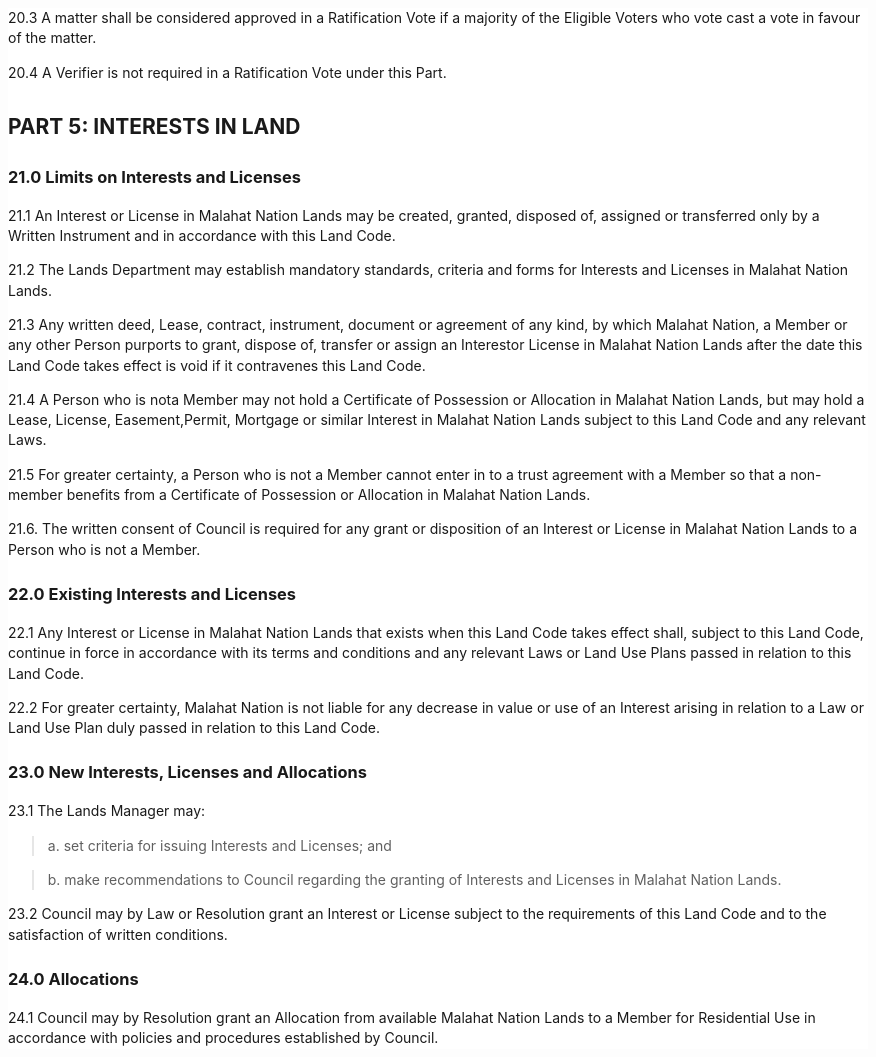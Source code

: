 20.3 A matter shall be considered approved in a Ratification Vote if a majority of the Eligible Voters who vote cast a vote in favour of the matter.

20.4 A Verifier is not required in a Ratification Vote under this Part.

## PART 5: INTERESTS IN LAND

### 21.0 Limits on Interests and Licenses

21.1 An Interest or License in Malahat Nation Lands may be created, granted, disposed of, assigned or transferred only by a Written Instrument and in accordance with this Land Code.

21.2 The Lands Department may establish mandatory standards, criteria and forms for Interests and Licenses in Malahat Nation Lands.

21.3 Any written deed, Lease, contract, instrument, document or agreement of any kind, by which Malahat Nation, a Member or any other Person purports to grant, dispose of, transfer or assign an Interestor License in Malahat Nation Lands after the date this Land Code takes effect is void if it contravenes this Land Code.

21.4 A Person who is nota Member may not hold a Certificate of Possession or Allocation in Malahat Nation Lands, but may hold a Lease, License, Easement,Permit, Mortgage or similar Interest in Malahat Nation Lands subject to this Land Code and any relevant Laws.

21.5 For greater certainty, a Person who is not a Member cannot enter in to a trust agreement with a Member so that a non-member benefits from a Certificate of Possession or Allocation in Malahat Nation Lands.

21.6. The written consent of Council is required for any grant or disposition of an Interest or License in Malahat Nation Lands to a Person who is not a Member.

### 22.0 Existing Interests and Licenses

22.1 Any Interest or License in Malahat Nation Lands that exists when this Land Code takes effect shall, subject to this Land Code, continue in force in accordance with its terms and conditions and any relevant Laws or Land Use Plans passed in relation to this Land Code.

22.2 For greater certainty, Malahat Nation is not liable for any decrease in value or use of an Interest arising in relation to a Law or Land Use Plan duly passed in relation to this Land Code.

### 23.0 New Interests, Licenses and Allocations

23.1 The Lands Manager may:

>a. set criteria for issuing Interests and Licenses; and

>b. make recommendations to Council regarding the granting of Interests and Licenses in Malahat Nation Lands.

23.2 Council may by Law or Resolution grant an Interest or License subject to the requirements of this Land Code and to the satisfaction of written conditions.

### 24.0 Allocations

24.1 Council may by Resolution grant an Allocation from available Malahat Nation Lands to a Member for Residential Use in accordance with policies and procedures established by Council.
